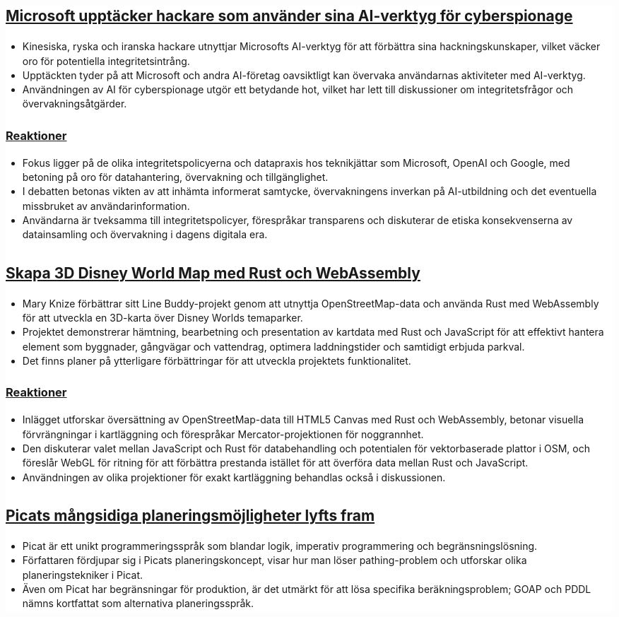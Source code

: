 ## [Microsoft upptäcker hackare som använder sina AI-verktyg för cyberspionage](https://www.schneier.com/blog/archives/2024/02/microsoft-is-spying-on-users-of-its-ai-tools.html)

- Kinesiska, ryska och iranska hackare utnyttjar Microsofts AI-verktyg för att förbättra sina hackningskunskaper, vilket väcker oro för potentiella integritetsintrång.
- Upptäckten tyder på att Microsoft och andra AI-företag oavsiktligt kan övervaka användarnas aktiviteter med AI-verktyg.
- Användningen av AI för cyberspionage utgör ett betydande hot, vilket har lett till diskussioner om integritetsfrågor och övervakningsåtgärder.

### [Reaktioner](https://news.ycombinator.com/item?id=39442429)

- Fokus ligger på de olika integritetspolicyerna och datapraxis hos teknikjättar som Microsoft, OpenAI och Google, med betoning på oro för datahantering, övervakning och tillgänglighet.
- I debatten betonas vikten av att inhämta informerat samtycke, övervakningens inverkan på AI-utbildning och det eventuella missbruket av användarinformation.
- Användarna är tveksamma till integritetspolicyer, förespråkar transparens och diskuterar de etiska konsekvenserna av datainsamling och övervakning i dagens digitala era.

## [Skapa 3D Disney World Map med Rust och WebAssembly](https://mary.codes/blog/programming/translating_openstreetmaps_to_HTML5_canvas_rust_wasm/)

- Mary Knize förbättrar sitt Line Buddy-projekt genom att utnyttja OpenStreetMap-data och använda Rust med WebAssembly för att utveckla en 3D-karta över Disney Worlds temaparker.
- Projektet demonstrerar hämtning, bearbetning och presentation av kartdata med Rust och JavaScript för att effektivt hantera element som byggnader, gångvägar och vattendrag, optimera laddningstider och samtidigt erbjuda parkval.
- Det finns planer på ytterligare förbättringar för att utveckla projektets funktionalitet.

### [Reaktioner](https://news.ycombinator.com/item?id=39439655)

- Inlägget utforskar översättning av OpenStreetMap-data till HTML5 Canvas med Rust och WebAssembly, betonar visuella förvrängningar i kartläggning och förespråkar Mercator-projektionen för noggrannhet.
- Den diskuterar valet mellan JavaScript och Rust för databehandling och potentialen för vektorbaserade plattor i OSM, och föreslår WebGL för ritning för att förbättra prestanda istället för att överföra data mellan Rust och JavaScript.
- Användningen av olika projektioner för exakt kartläggning behandlas också i diskussionen.

## [Picats mångsidiga planeringsmöjligheter lyfts fram](https://www.hillelwayne.com/post/picat/)

- Picat är ett unikt programmeringsspråk som blandar logik, imperativ programmering och begränsningslösning.
- Författaren fördjupar sig i Picats planeringskoncept, visar hur man löser pathing-problem och utforskar olika planeringstekniker i Picat.
- Även om Picat har begränsningar för produktion, är det utmärkt för att lösa specifika beräkningsproblem; GOAP och PDDL nämns kortfattat som alternativa planeringsspråk.
